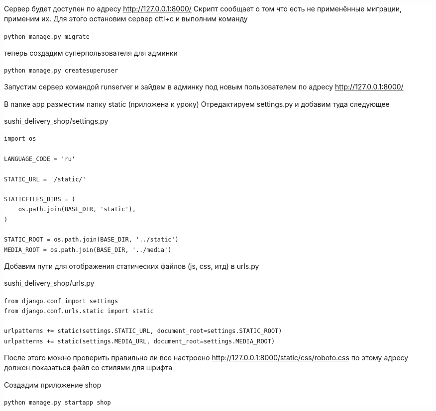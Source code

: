 Сервер будет доступен по адресу http://127.0.0.1:8000/
Скрипт сообщает о том что есть не применённые миграции, применим их. Для этого остановим сервер cttl+c и выполним команду

```
python manage.py migrate
```

теперь создадим суперпользователя для админки

```
python manage.py createsuperuser
```

Запустим сервер командой runserver и зайдем в админку под новым пользователем по адресу http://127.0.0.1:8000/

В папке app разместим папку static (приложена к уроку)
Отредактируем settings.py и добавим туда следующее

sushi_delivery_shop/settings.py

```
import os

LANGUAGE_CODE = 'ru'

STATIC_URL = '/static/'

STATICFILES_DIRS = (
    os.path.join(BASE_DIR, 'static'),
)

STATIC_ROOT = os.path.join(BASE_DIR, '../static')
MEDIA_ROOT = os.path.join(BASE_DIR, '../media')
```

Добавим пути для отображения статических файлов (js, css, итд) в urls.py

sushi_delivery_shop/urls.py

```
from django.conf import settings
from django.conf.urls.static import static

urlpatterns += static(settings.STATIC_URL, document_root=settings.STATIC_ROOT)
urlpatterns += static(settings.MEDIA_URL, document_root=settings.MEDIA_ROOT)
```

После этого можно проверить правильно ли все настроено
http://127.0.0.1:8000/static/css/roboto.css
по этому адресу должен показаться файл со стилями для шрифта

Создадим приложение shop

```
python manage.py startapp shop
```
